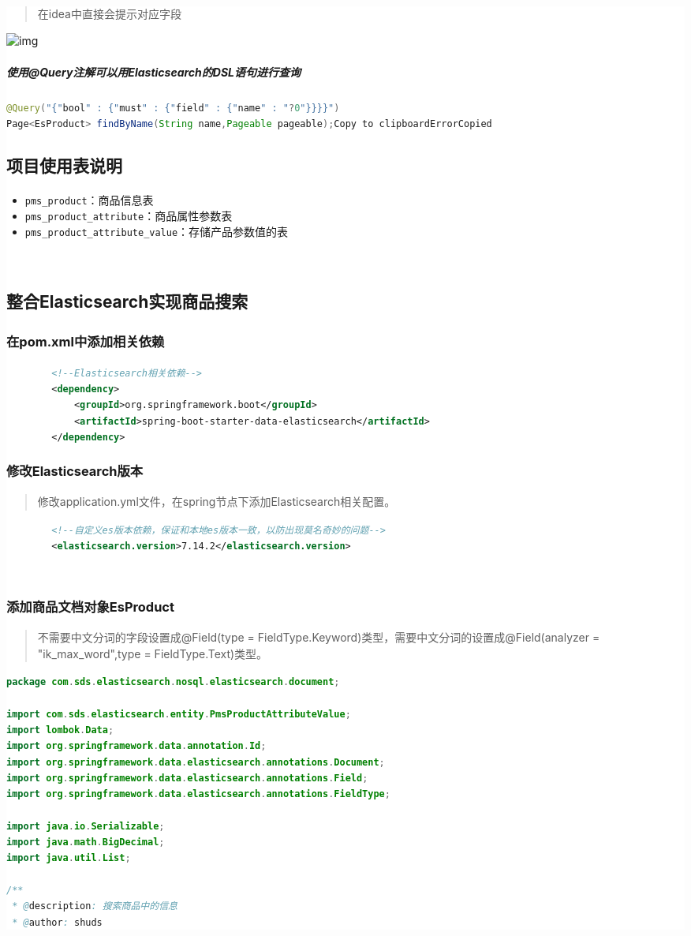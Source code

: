 > 在idea中直接会提示对应字段

![img](http://www.macrozheng.com/images/arch_screen_32.png)



##### 使用@Query注解可以用Elasticsearch的DSL语句进行查询

```java
@Query("{"bool" : {"must" : {"field" : {"name" : "?0"}}}}")
Page<EsProduct> findByName(String name,Pageable pageable);Copy to clipboardErrorCopied
```

## 项目使用表说明

- `pms_product`：商品信息表
- `pms_product_attribute`：商品属性参数表
- `pms_product_attribute_value`：存储产品参数值的表

<br>

## 整合Elasticsearch实现商品搜索

### 在pom.xml中添加相关依赖

```xml
        <!--Elasticsearch相关依赖-->
        <dependency>
            <groupId>org.springframework.boot</groupId>
            <artifactId>spring-boot-starter-data-elasticsearch</artifactId>
        </dependency>
```





### 修改Elasticsearch版本

> 修改application.yml文件，在spring节点下添加Elasticsearch相关配置。

```xml
        <!--自定义es版本依赖，保证和本地es版本一致，以防出现莫名奇妙的问题-->
        <elasticsearch.version>7.14.2</elasticsearch.version>
```

<br>

### 添加商品文档对象EsProduct

> 不需要中文分词的字段设置成@Field(type = FieldType.Keyword)类型，需要中文分词的设置成@Field(analyzer = "ik_max_word",type = FieldType.Text)类型。

```java
package com.sds.elasticsearch.nosql.elasticsearch.document;

import com.sds.elasticsearch.entity.PmsProductAttributeValue;
import lombok.Data;
import org.springframework.data.annotation.Id;
import org.springframework.data.elasticsearch.annotations.Document;
import org.springframework.data.elasticsearch.annotations.Field;
import org.springframework.data.elasticsearch.annotations.FieldType;

import java.io.Serializable;
import java.math.BigDecimal;
import java.util.List;

/**
 * @description: 搜索商品中的信息
 * @author: shuds
```